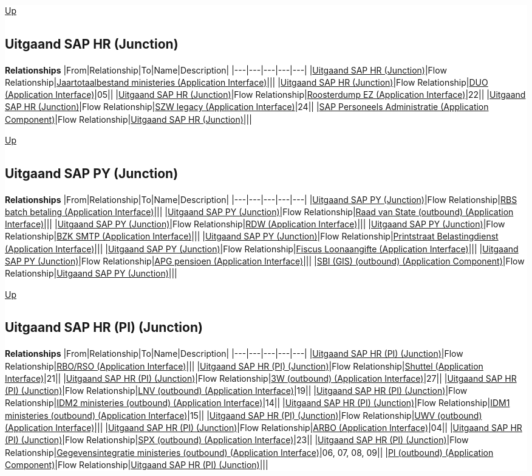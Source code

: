 [Up](#applicaties-en-informatiestromen)

## Uitgaand SAP HR (Junction)

**Relationships**
|From|Relationship|To|Name|Description|
|---|---|---|---|---|
|[Uitgaand SAP HR (Junction)](#uitgaand-sap-hr-(junction))|Flow Relationship|[Jaartotaalbestand ministeries (Application Interface)](#jaartotaalbestand-ministeries-(application-interface))|||
|[Uitgaand SAP HR (Junction)](#uitgaand-sap-hr-(junction))|Flow Relationship|[DUO (Application Interface)](#duo-(application-interface))|05||
|[Uitgaand SAP HR (Junction)](#uitgaand-sap-hr-(junction))|Flow Relationship|[Roosterdump EZ (Application Interface)](#roosterdump-ez-(application-interface))|22||
|[Uitgaand SAP HR (Junction)](#uitgaand-sap-hr-(junction))|Flow Relationship|[SZW legacy (Application Interface)](#szw-legacy-(application-interface))|24||
|[SAP Personeels Administratie (Application Component)](#sap-personeels-administratie-(application-component))|Flow Relationship|[Uitgaand SAP HR (Junction)](#uitgaand-sap-hr-(junction))|||

[Up](#applicaties-en-informatiestromen)

## Uitgaand SAP PY (Junction)

**Relationships**
|From|Relationship|To|Name|Description|
|---|---|---|---|---|
|[Uitgaand SAP PY (Junction)](#uitgaand-sap-py-(junction))|Flow Relationship|[RBS batch betaling (Application Interface)](#rbs-batch-betaling-(application-interface))|||
|[Uitgaand SAP PY (Junction)](#uitgaand-sap-py-(junction))|Flow Relationship|[Raad van State (outbound) (Application Interface)](#raad-van-state-(outbound)-(application-interface))|||
|[Uitgaand SAP PY (Junction)](#uitgaand-sap-py-(junction))|Flow Relationship|[RDW (Application Interface)](#rdw-(application-interface))|||
|[Uitgaand SAP PY (Junction)](#uitgaand-sap-py-(junction))|Flow Relationship|[BZK SMTP (Application Interface)](#bzk-smtp-(application-interface))|||
|[Uitgaand SAP PY (Junction)](#uitgaand-sap-py-(junction))|Flow Relationship|[Printstraat Belastingdienst (Application Interface)](#printstraat-belastingdienst-(application-interface))|||
|[Uitgaand SAP PY (Junction)](#uitgaand-sap-py-(junction))|Flow Relationship|[Fiscus Loonaangifte (Application Interface)](#fiscus-loonaangifte-(application-interface))|||
|[Uitgaand SAP PY (Junction)](#uitgaand-sap-py-(junction))|Flow Relationship|[APG pensioen (Application Interface)](#apg-pensioen-(application-interface))|||
|[SBI (GIS) (outbound) (Application Component)](#sbi-(gis)-(outbound)-(application-component))|Flow Relationship|[Uitgaand SAP PY (Junction)](#uitgaand-sap-py-(junction))|||

[Up](#applicaties-en-informatiestromen)

## Uitgaand SAP HR (PI) (Junction)

**Relationships**
|From|Relationship|To|Name|Description|
|---|---|---|---|---|
|[Uitgaand SAP HR (PI) (Junction)](#uitgaand-sap-hr-(pi)-(junction))|Flow Relationship|[RBO/RSO (Application Interface)](#rborso-(application-interface))|||
|[Uitgaand SAP HR (PI) (Junction)](#uitgaand-sap-hr-(pi)-(junction))|Flow Relationship|[Shuttel (Application Interface)](#shuttel-(application-interface))|21||
|[Uitgaand SAP HR (PI) (Junction)](#uitgaand-sap-hr-(pi)-(junction))|Flow Relationship|[3W (outbound) (Application Interface)](#3w-(outbound)-(application-interface))|27||
|[Uitgaand SAP HR (PI) (Junction)](#uitgaand-sap-hr-(pi)-(junction))|Flow Relationship|[LNV (outbound) (Application Interface)](#lnv-(outbound)-(application-interface))|19||
|[Uitgaand SAP HR (PI) (Junction)](#uitgaand-sap-hr-(pi)-(junction))|Flow Relationship|[IDM2 ministeries (outbound) (Application Interface)](#idm2-ministeries-(outbound)-(application-interface))|14||
|[Uitgaand SAP HR (PI) (Junction)](#uitgaand-sap-hr-(pi)-(junction))|Flow Relationship|[IDM1 ministeries (outbound) (Application Interface)](#idm1-ministeries-(outbound)-(application-interface))|15||
|[Uitgaand SAP HR (PI) (Junction)](#uitgaand-sap-hr-(pi)-(junction))|Flow Relationship|[UWV (outbound) (Application Interface)](#uwv-(outbound)-(application-interface))|||
|[Uitgaand SAP HR (PI) (Junction)](#uitgaand-sap-hr-(pi)-(junction))|Flow Relationship|[ARBO (Application Interface)](#arbo-(application-interface))|04||
|[Uitgaand SAP HR (PI) (Junction)](#uitgaand-sap-hr-(pi)-(junction))|Flow Relationship|[SPX (outbound) (Application Interface)](#spx-(outbound)-(application-interface))|23||
|[Uitgaand SAP HR (PI) (Junction)](#uitgaand-sap-hr-(pi)-(junction))|Flow Relationship|[Gegevensintegratie ministeries (outbound) (Application Interface)](#gegevensintegratie-ministeries-(outbound)-(application-interface))|06, 07, 08, 09||
|[PI (outbound) (Application Component)](#pi-(outbound)-(application-component))|Flow Relationship|[Uitgaand SAP HR (PI) (Junction)](#uitgaand-sap-hr-(pi)-(junction))|||
